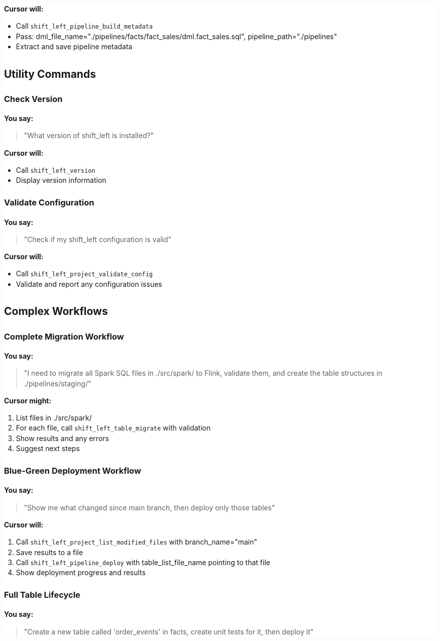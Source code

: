 **Cursor will:**
- Call `shift_left_pipeline_build_metadata`
- Pass: dml_file_name="./pipelines/facts/fact_sales/dml.fact_sales.sql", pipeline_path="./pipelines"
- Extract and save pipeline metadata

## Utility Commands

### Check Version
**You say:**
> "What version of shift_left is installed?"

**Cursor will:**
- Call `shift_left_version`
- Display version information

### Validate Configuration
**You say:**
> "Check if my shift_left configuration is valid"

**Cursor will:**
- Call `shift_left_project_validate_config`
- Validate and report any configuration issues

## Complex Workflows

### Complete Migration Workflow
**You say:**
> "I need to migrate all Spark SQL files in ./src/spark/ to Flink, validate them, and create the table structures in ./pipelines/staging/"

**Cursor might:**
1. List files in ./src/spark/
2. For each file, call `shift_left_table_migrate` with validation
3. Show results and any errors
4. Suggest next steps

### Blue-Green Deployment Workflow
**You say:**
> "Show me what changed since main branch, then deploy only those tables"

**Cursor will:**
1. Call `shift_left_project_list_modified_files` with branch_name="main"
2. Save results to a file
3. Call `shift_left_pipeline_deploy` with table_list_file_name pointing to that file
4. Show deployment progress and results

### Full Table Lifecycle
**You say:**
> "Create a new table called 'order_events' in facts, create unit tests for it, then deploy it"
